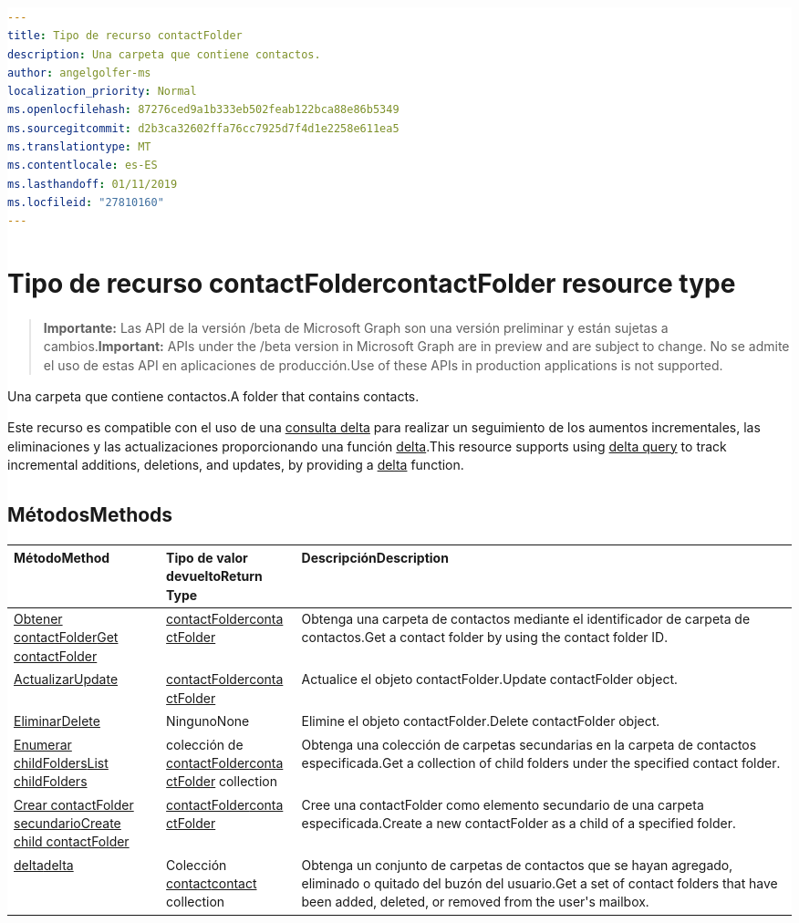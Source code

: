 ```yaml
---
title: Tipo de recurso contactFolder
description: Una carpeta que contiene contactos.
author: angelgolfer-ms
localization_priority: Normal
ms.openlocfilehash: 87276ced9a1b333eb502feab122bca88e86b5349
ms.sourcegitcommit: d2b3ca32602ffa76cc7925d7f4d1e2258e611ea5
ms.translationtype: MT
ms.contentlocale: es-ES
ms.lasthandoff: 01/11/2019
ms.locfileid: "27810160"
---
```

# <a name="contactfolder-resource-type"></a><span data-ttu-id="f56e7-103">Tipo de recurso contactFolder</span><span class="sxs-lookup"><span data-stu-id="f56e7-103">contactFolder resource type</span></span>

> <span data-ttu-id="f56e7-104">**Importante:** Las API de la versión /beta de Microsoft Graph son una versión preliminar y están sujetas a cambios.</span><span class="sxs-lookup"><span data-stu-id="f56e7-104">**Important:** APIs under the /beta version in Microsoft Graph are in preview and are subject to change.</span></span> <span data-ttu-id="f56e7-105">No se admite el uso de estas API en aplicaciones de producción.</span><span class="sxs-lookup"><span data-stu-id="f56e7-105">Use of these APIs in production applications is not supported.</span></span>

<span data-ttu-id="f56e7-106">Una carpeta que contiene contactos.</span><span class="sxs-lookup"><span data-stu-id="f56e7-106">A folder that contains contacts.</span></span>

<span data-ttu-id="f56e7-107">Este recurso es compatible con el uso de una [consulta delta](/graph/delta-query-overview) para realizar un seguimiento de los aumentos incrementales, las eliminaciones y las actualizaciones proporcionando una función [delta](../api/contactfolder-delta.md).</span><span class="sxs-lookup"><span data-stu-id="f56e7-107">This resource supports using [delta query](/graph/delta-query-overview) to track incremental additions, deletions, and updates, by providing a [delta](../api/contactfolder-delta.md) function.</span></span>


## <a name="methods"></a><span data-ttu-id="f56e7-108">Métodos</span><span class="sxs-lookup"><span data-stu-id="f56e7-108">Methods</span></span>

| <span data-ttu-id="f56e7-109">Método</span><span class="sxs-lookup"><span data-stu-id="f56e7-109">Method</span></span>       | <span data-ttu-id="f56e7-110">Tipo de valor devuelto</span><span class="sxs-lookup"><span data-stu-id="f56e7-110">Return Type</span></span>  |<span data-ttu-id="f56e7-111">Descripción</span><span class="sxs-lookup"><span data-stu-id="f56e7-111">Description</span></span>|
|:---------------|:--------|:----------|
|[<span data-ttu-id="f56e7-112">Obtener contactFolder</span><span class="sxs-lookup"><span data-stu-id="f56e7-112">Get contactFolder</span></span>](../api/contactfolder-get.md) | [<span data-ttu-id="f56e7-113">contactFolder</span><span class="sxs-lookup"><span data-stu-id="f56e7-113">contactFolder</span></span>](contactfolder.md) |<span data-ttu-id="f56e7-114">Obtenga una carpeta de contactos mediante el identificador de carpeta de contactos.</span><span class="sxs-lookup"><span data-stu-id="f56e7-114">Get a contact folder by using the contact folder ID.</span></span>|
|[<span data-ttu-id="f56e7-115">Actualizar</span><span class="sxs-lookup"><span data-stu-id="f56e7-115">Update</span></span>](../api/contactfolder-update.md) | [<span data-ttu-id="f56e7-116">contactFolder</span><span class="sxs-lookup"><span data-stu-id="f56e7-116">contactFolder</span></span>](contactfolder.md) |<span data-ttu-id="f56e7-117">Actualice el objeto contactFolder.</span><span class="sxs-lookup"><span data-stu-id="f56e7-117">Update contactFolder object.</span></span> |
|[<span data-ttu-id="f56e7-118">Eliminar</span><span class="sxs-lookup"><span data-stu-id="f56e7-118">Delete</span></span>](../api/contactfolder-delete.md) | <span data-ttu-id="f56e7-119">Ninguno</span><span class="sxs-lookup"><span data-stu-id="f56e7-119">None</span></span> |<span data-ttu-id="f56e7-120">Elimine el objeto contactFolder.</span><span class="sxs-lookup"><span data-stu-id="f56e7-120">Delete contactFolder object.</span></span> |
|[<span data-ttu-id="f56e7-121">Enumerar childFolders</span><span class="sxs-lookup"><span data-stu-id="f56e7-121">List childFolders</span></span>](../api/contactfolder-list-childfolders.md) |<span data-ttu-id="f56e7-122">colección de [contactFolder](contactfolder.md)</span><span class="sxs-lookup"><span data-stu-id="f56e7-122">[contactFolder](contactfolder.md) collection</span></span>| <span data-ttu-id="f56e7-123">Obtenga una colección de carpetas secundarias en la carpeta de contactos especificada.</span><span class="sxs-lookup"><span data-stu-id="f56e7-123">Get a collection of child folders under the specified contact folder.</span></span>|
|[<span data-ttu-id="f56e7-124">Crear contactFolder secundario</span><span class="sxs-lookup"><span data-stu-id="f56e7-124">Create child contactFolder</span></span>](../api/contactfolder-post-childfolders.md) |[<span data-ttu-id="f56e7-125">contactFolder</span><span class="sxs-lookup"><span data-stu-id="f56e7-125">contactFolder</span></span>](contactfolder.md)| <span data-ttu-id="f56e7-126">Cree una contactFolder como elemento secundario de una carpeta especificada.</span><span class="sxs-lookup"><span data-stu-id="f56e7-126">Create a new contactFolder as a child of a specified folder.</span></span>|
|[<span data-ttu-id="f56e7-127">delta</span><span class="sxs-lookup"><span data-stu-id="f56e7-127">delta</span></span>](../api/contact-delta.md)|<span data-ttu-id="f56e7-128">Colección [contact](contact.md)</span><span class="sxs-lookup"><span data-stu-id="f56e7-128">[contact](contact.md) collection</span></span>| <span data-ttu-id="f56e7-129">Obtenga un conjunto de carpetas de contactos que se hayan agregado, eliminado o quitado del buzón del usuario.</span><span class="sxs-lookup"><span data-stu-id="f56e7-129">Get a set of contact folders that have been added, deleted, or removed from the user's mailbox.</span></span>|